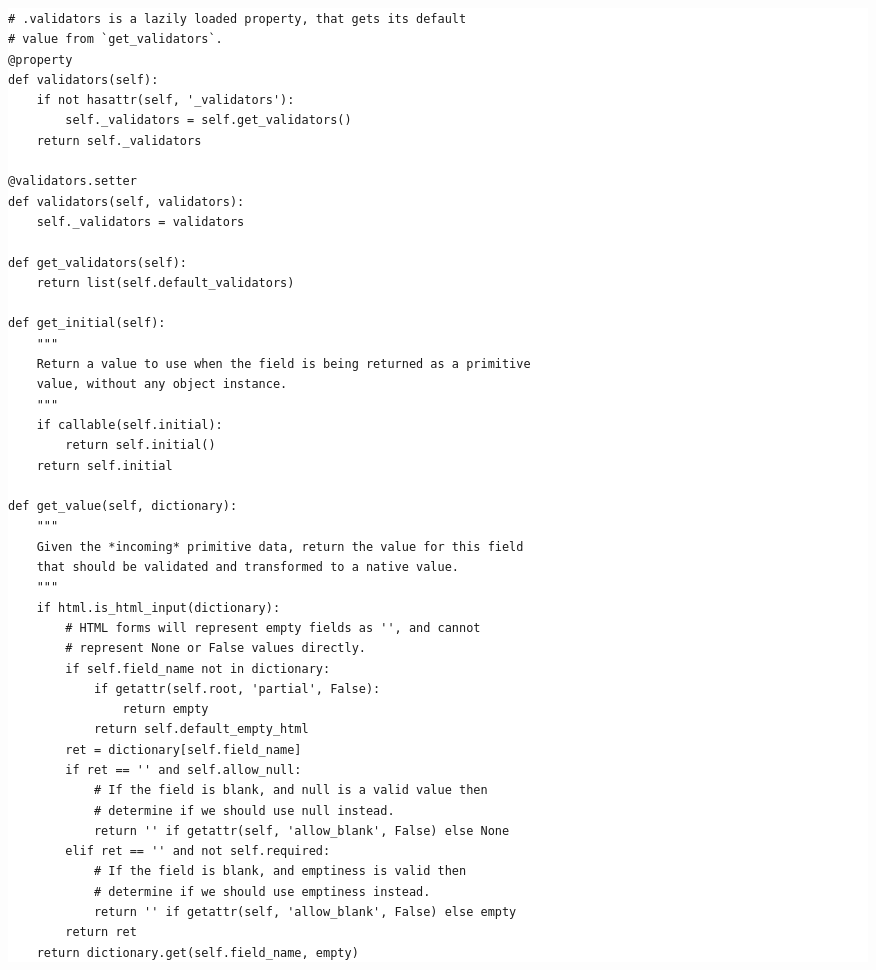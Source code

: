     # .validators is a lazily loaded property, that gets its default
    # value from `get_validators`.
    @property
    def validators(self):
        if not hasattr(self, '_validators'):
            self._validators = self.get_validators()
        return self._validators

    @validators.setter
    def validators(self, validators):
        self._validators = validators

    def get_validators(self):
        return list(self.default_validators)

    def get_initial(self):
        """
        Return a value to use when the field is being returned as a primitive
        value, without any object instance.
        """
        if callable(self.initial):
            return self.initial()
        return self.initial

    def get_value(self, dictionary):
        """
        Given the *incoming* primitive data, return the value for this field
        that should be validated and transformed to a native value.
        """
        if html.is_html_input(dictionary):
            # HTML forms will represent empty fields as '', and cannot
            # represent None or False values directly.
            if self.field_name not in dictionary:
                if getattr(self.root, 'partial', False):
                    return empty
                return self.default_empty_html
            ret = dictionary[self.field_name]
            if ret == '' and self.allow_null:
                # If the field is blank, and null is a valid value then
                # determine if we should use null instead.
                return '' if getattr(self, 'allow_blank', False) else None
            elif ret == '' and not self.required:
                # If the field is blank, and emptiness is valid then
                # determine if we should use emptiness instead.
                return '' if getattr(self, 'allow_blank', False) else empty
            return ret
        return dictionary.get(self.field_name, empty)
